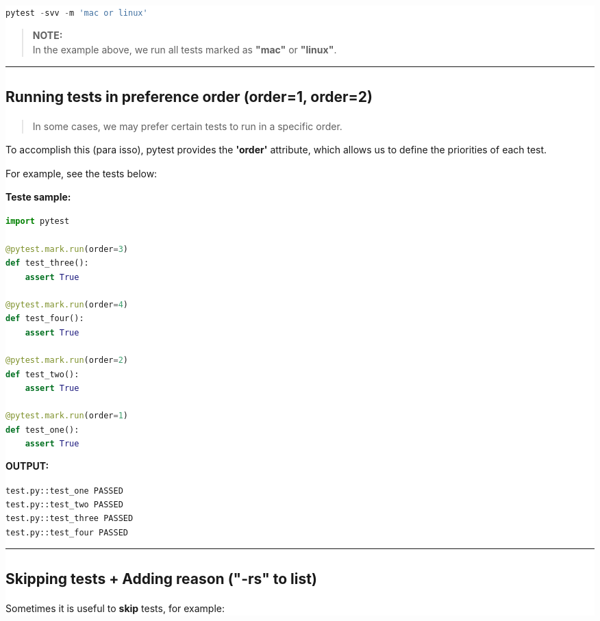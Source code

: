 ```python
pytest -svv -m 'mac or linux'
```

> **NOTE:**  
> In the example above, we run all tests marked as **"mac"** or **"linux"**.

---

<div id="order-tests"></div>

## Running tests in preference order (order=1, order=2)

> In some cases, we may prefer certain tests to run in a specific order.

To accomplish this (para isso), pytest provides the **'order'** attribute, which allows us to define the priorities of each test.

For example, see the tests below:

**Teste sample:**  
```python
import pytest

@pytest.mark.run(order=3)
def test_three():
    assert True

@pytest.mark.run(order=4)
def test_four():
    assert True

@pytest.mark.run(order=2)
def test_two():
    assert True

@pytest.mark.run(order=1)
def test_one():
    assert True
```

**OUTPUT:**  
```python
test.py::test_one PASSED
test.py::test_two PASSED
test.py::test_three PASSED
test.py::test_four PASSED
```

---

<div id="skipping-test"></div>

## Skipping tests + Adding reason ("-rs" to list)

Sometimes it is useful to **skip** tests, for example:
